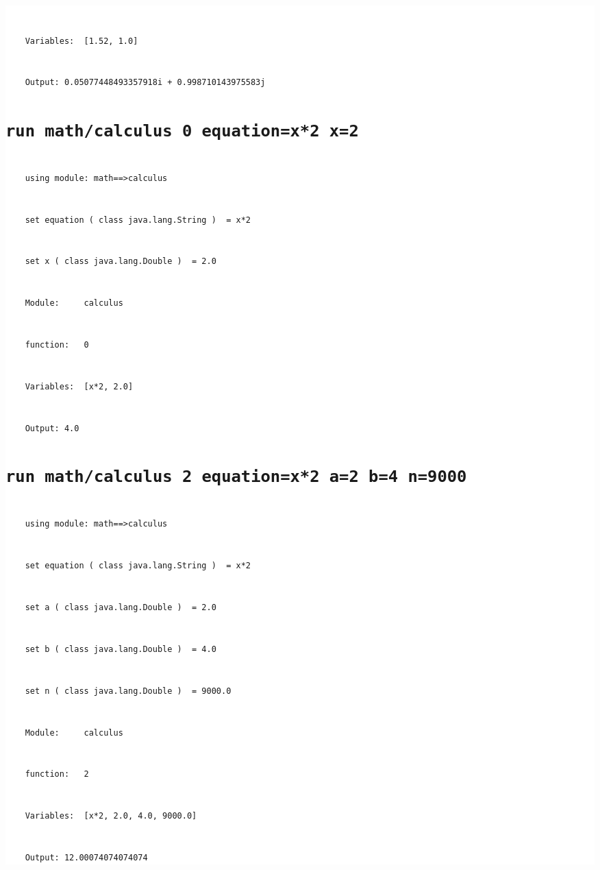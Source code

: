 ```


	Variables:	[1.52, 1.0]


	Output: 0.05077448493357918i + 0.998710143975583j

```
# `run math/calculus 0 equation=x*2 x=2`
```

	using module: math==>calculus


	set equation ( class java.lang.String )  = x*2


	set x ( class java.lang.Double )  = 2.0


	Module:		calculus


	function:	0


	Variables:	[x*2, 2.0]


	Output: 4.0

```
# `run math/calculus 2 equation=x*2 a=2 b=4 n=9000`
```

	using module: math==>calculus


	set equation ( class java.lang.String )  = x*2


	set a ( class java.lang.Double )  = 2.0


	set b ( class java.lang.Double )  = 4.0


	set n ( class java.lang.Double )  = 9000.0


	Module:		calculus


	function:	2


	Variables:	[x*2, 2.0, 4.0, 9000.0]


	Output: 12.00074074074074
```